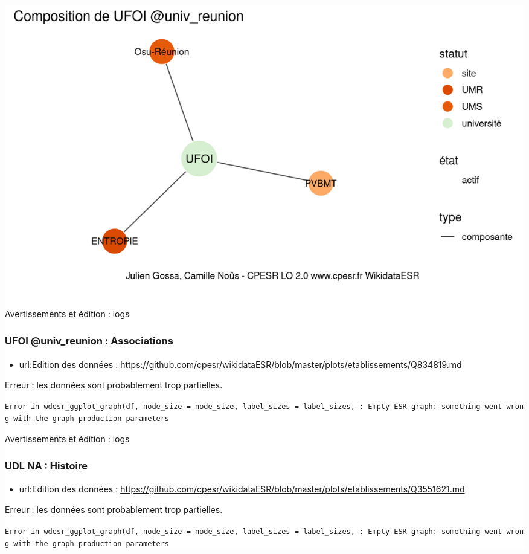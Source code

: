 ![](plots/etablissements/Q834819-composition.png) 

Avertissements et édition : [logs](plots/etablissements/Q834819.md) 

### UFOI @univ_reunion : Associations 

- url:Edition des données : https://github.com/cpesr/wikidataESR/blob/master/plots/etablissements/Q834819.md 


Erreur : les données sont probablement trop partielles.
```
Error in wdesr_ggplot_graph(df, node_size = node_size, label_sizes = label_sizes, : Empty ESR graph: something went wrong with the graph production parameters

``` 

Avertissements et édition : [logs](plots/etablissements/Q834819.md) 

### UDL NA : Histoire 

- url:Edition des données : https://github.com/cpesr/wikidataESR/blob/master/plots/etablissements/Q3551621.md 


Erreur : les données sont probablement trop partielles.
```
Error in wdesr_ggplot_graph(df, node_size = node_size, label_sizes = label_sizes, : Empty ESR graph: something went wrong with the graph production parameters

``` 
